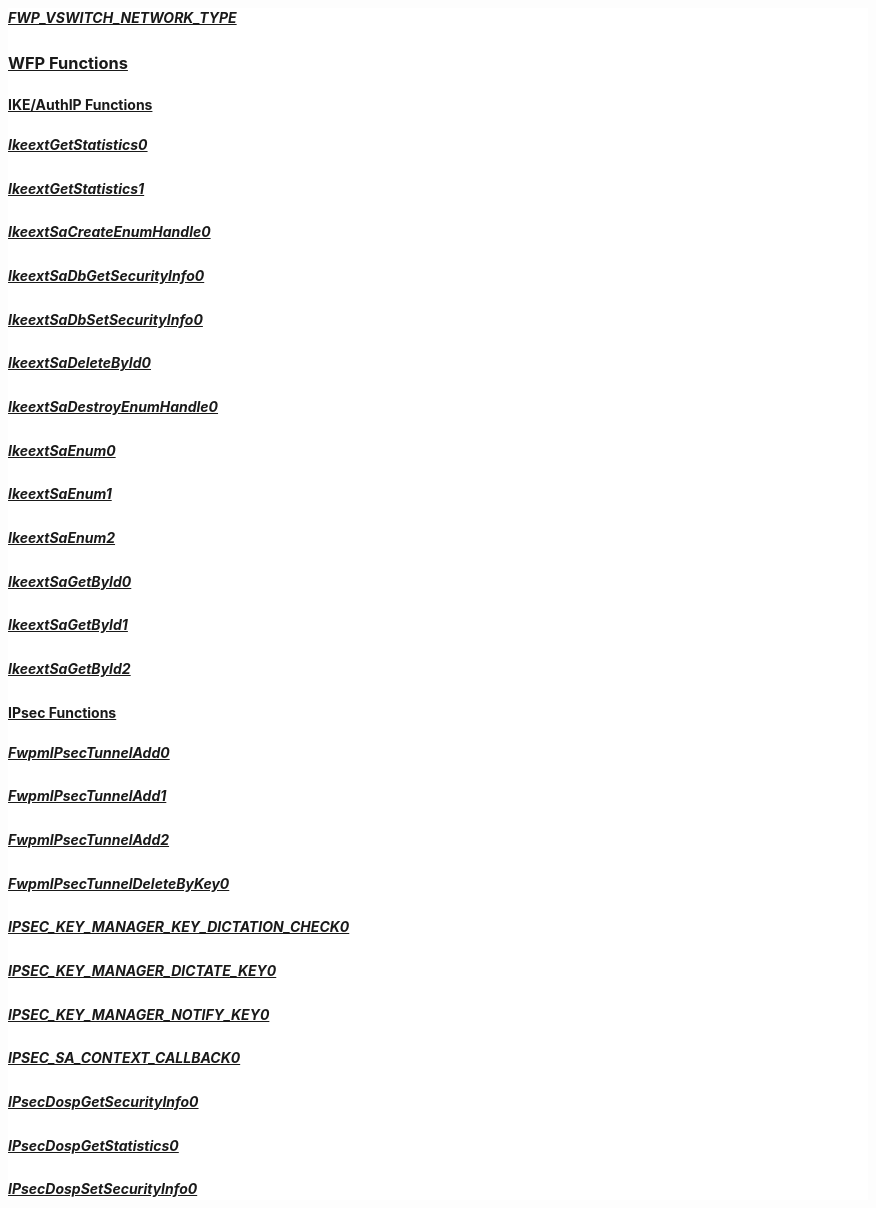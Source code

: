 ##### [FWP_VSWITCH_NETWORK_TYPE](/windows/win32/content/fwptypes/ne-fwptypes-fwp_vswitch_network_type_?branch=dev)
### [WFP  Functions](fwp-functions.md)
#### [IKE/AuthIP Functions](fwp-ike-functions.md)
##### [IkeextGetStatistics0](/windows/win32/content/Fwpmu/nf-fwpmu-ikeextgetstatistics0?branch=dev)
##### [IkeextGetStatistics1](/windows/win32/content/Fwpmu/nf-fwpmu-ikeextgetstatistics1?branch=dev)
##### [IkeextSaCreateEnumHandle0](/windows/win32/content/Fwpmu/nf-fwpmu-ikeextsacreateenumhandle0?branch=dev)
##### [IkeextSaDbGetSecurityInfo0](/windows/win32/content/Fwpmu/nf-fwpmu-ikeextsadbgetsecurityinfo0?branch=dev)
##### [IkeextSaDbSetSecurityInfo0](/windows/win32/content/Fwpmu/nf-fwpmu-ikeextsadbsetsecurityinfo0?branch=dev)
##### [IkeextSaDeleteById0](/windows/win32/content/Fwpmu/nf-fwpmu-ikeextsadeletebyid0?branch=dev)
##### [IkeextSaDestroyEnumHandle0](/windows/win32/content/Fwpmu/nf-fwpmu-ikeextsadestroyenumhandle0?branch=dev)
##### [IkeextSaEnum0](/windows/win32/content/Fwpmu/nf-fwpmu-ikeextsaenum0?branch=dev)
##### [IkeextSaEnum1](/windows/win32/content/Fwpmu/nf-fwpmu-ikeextsaenum1?branch=dev)
##### [IkeextSaEnum2](/windows/win32/content/Fwpmu/nf-fwpmu-ikeextsaenum2?branch=dev)
##### [IkeextSaGetById0](/windows/win32/content/Fwpmu/nf-fwpmu-ikeextsagetbyid0?branch=dev)
##### [IkeextSaGetById1](/windows/win32/content/Fwpmu/nf-fwpmu-ikeextsagetbyid1?branch=dev)
##### [IkeextSaGetById2](/windows/win32/content/Fwpmu/nf-fwpmu-ikeextsagetbyid2?branch=dev)
#### [IPsec Functions](fwp-ipsec-functions.md)
##### [FwpmIPsecTunnelAdd0](/windows/win32/content/Fwpmu/nf-fwpmu-fwpmipsectunneladd0?branch=dev)
##### [FwpmIPsecTunnelAdd1](/windows/win32/content/Fwpmu/nf-fwpmu-fwpmipsectunneladd1?branch=dev)
##### [FwpmIPsecTunnelAdd2](/windows/win32/content/fwpmu/nf-fwpmu-fwpmipsectunneladd2?branch=dev)
##### [FwpmIPsecTunnelDeleteByKey0](/windows/win32/content/Fwpmu/nf-fwpmu-fwpmipsectunneldeletebykey0?branch=dev)
##### [IPSEC_KEY_MANAGER_KEY_DICTATION_CHECK0](/windows/win32/content/Fwpmu/nc-fwpmu-ipsec_key_manager_key_dictation_check0?branch=dev)
##### [IPSEC_KEY_MANAGER_DICTATE_KEY0](/windows/win32/content/Fwpmu/nc-fwpmu-ipsec_key_manager_dictate_key0?branch=dev)
##### [IPSEC_KEY_MANAGER_NOTIFY_KEY0](/windows/win32/content/fwpmu/nc-fwpmu-ipsec_key_manager_notify_key0?branch=dev)
##### [IPSEC_SA_CONTEXT_CALLBACK0](/windows/win32/content/fwpmu/nc-fwpmu-ipsec_sa_context_callback0?branch=dev)
##### [IPsecDospGetSecurityInfo0](/windows/win32/content/Fwpmu/nf-fwpmu-ipsecdospgetsecurityinfo0?branch=dev)
##### [IPsecDospGetStatistics0](/windows/win32/content/Fwpmu/nf-fwpmu-ipsecdospgetstatistics0?branch=dev)
##### [IPsecDospSetSecurityInfo0](/windows/win32/content/Fwpmu/nf-fwpmu-ipsecdospsetsecurityinfo0?branch=dev)